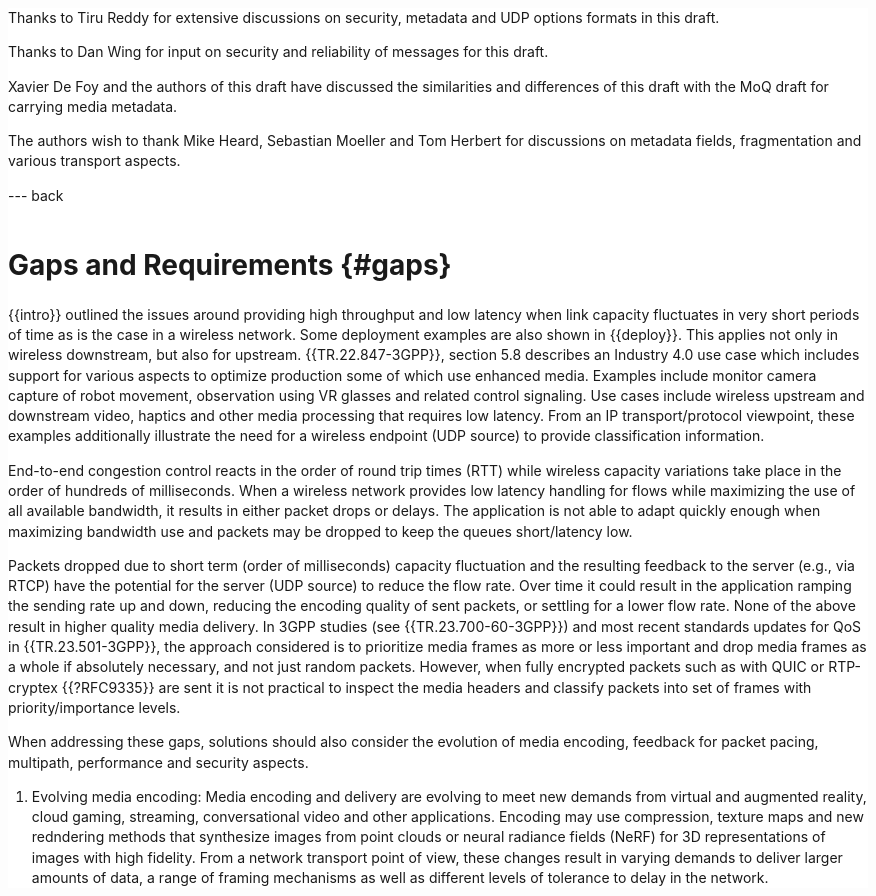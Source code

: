 Thanks to Tiru Reddy for extensive discussions on security, metadata and UDP options formats in this draft.

Thanks to Dan Wing for input on security and reliability of messages for this draft.

Xavier De Foy and the authors of this draft have discussed the similarities and differences of this draft with the MoQ draft for carrying media metadata.

The authors wish to thank Mike Heard, Sebastian Moeller and Tom Herbert for discussions on metadata fields, fragmentation and various transport aspects.

--- back

# Gaps and Requirements {#gaps}
{{intro}} outlined the issues around providing high throughput and low latency when link capacity fluctuates in very short periods of time as is the case in a wireless network.
Some deployment examples are also shown in {{deploy}}.
This applies not only in wireless downstream, but also for upstream.
{{TR.22.847-3GPP}}, section 5.8 describes an Industry 4.0 use case which includes support for various aspects to optimize production some of which use enhanced media.
Examples include monitor camera capture of robot movement, observation using VR glasses and related control signaling.
Use cases include wireless upstream and downstream video, haptics and other media processing that requires low latency.
From an IP transport/protocol viewpoint, these examples additionally illustrate the need for a wireless endpoint (UDP source) to provide classification information.

End-to-end congestion control reacts in the order of round trip times (RTT) while wireless capacity variations take place in the order of hundreds of milliseconds.
When a wireless network provides low latency handling for flows while maximizing the use of all available bandwidth, it results in either packet drops or delays.
The application is not able to adapt quickly enough when maximizing bandwidth use and packets may be dropped to keep the queues short/latency low.

Packets dropped due to short term (order of milliseconds) capacity fluctuation and the resulting feedback to the server (e.g., via RTCP) have the potential for the server (UDP source) to reduce the flow rate.
Over time it could result in the application ramping the sending rate up and down, reducing the encoding quality of sent packets, or settling for a lower flow rate.
None of the above result in higher quality media delivery.
In 3GPP studies (see {{TR.23.700-60-3GPP}}) and most recent standards updates for QoS in {{TR.23.501-3GPP}}, the approach considered is to prioritize media frames as more or less important and drop media frames as a whole if absolutely necessary, and not just random packets.
However, when fully encrypted packets such as with QUIC or RTP-cryptex {{?RFC9335}} are sent it is not practical to inspect the media headers and classify packets into set of frames with priority/importance levels.

When addressing these gaps, solutions should also consider the evolution of media encoding, feedback for packet pacing, multipath, performance and security aspects.

1. Evolving media encoding: Media encoding and delivery are evolving to meet new demands from virtual and augmented reality, cloud gaming, streaming, conversational video and other applications.
Encoding may use compression, texture maps and new redndering methods that synthesize images from point clouds or neural radiance fields (NeRF) for 3D representations of images with high fidelity.
From a network transport point of view, these changes result in varying demands to deliver larger amounts of data, a range of framing mechanisms as well as different levels of tolerance to delay in the network.
